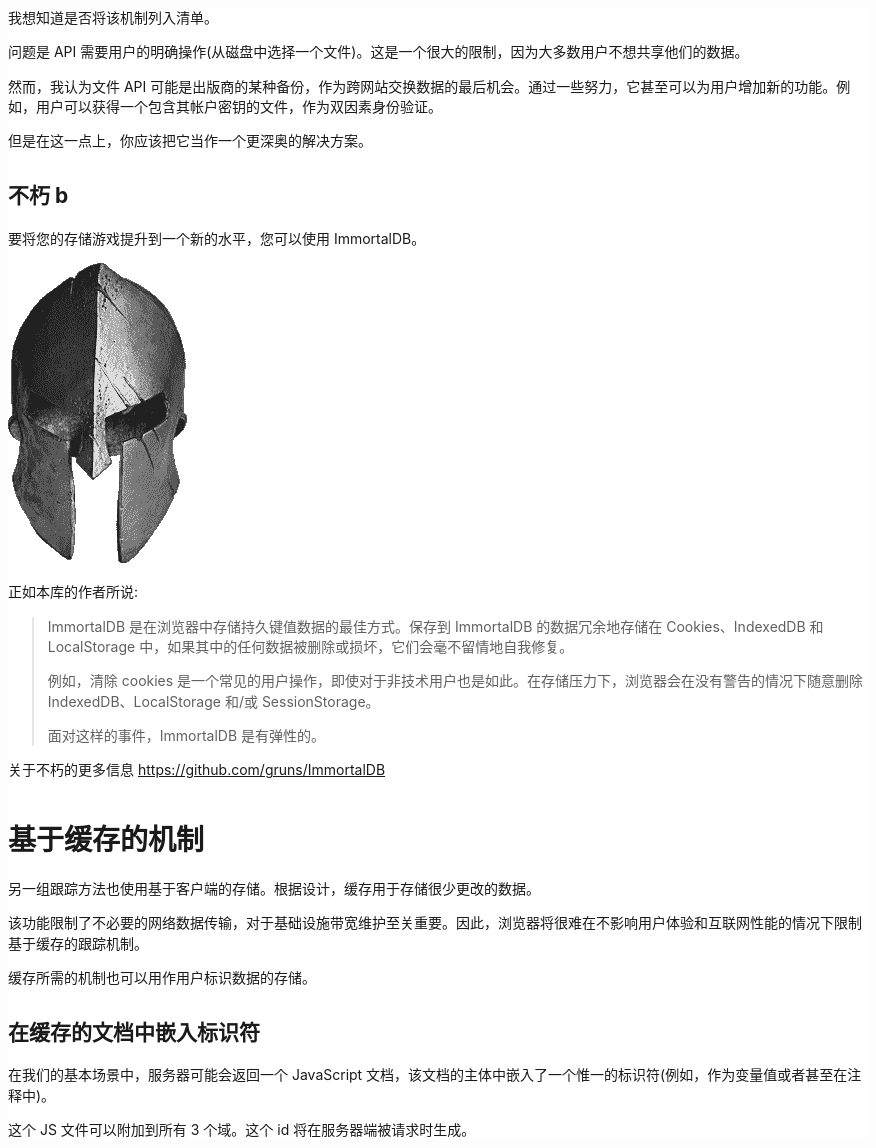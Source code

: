 我想知道是否将该机制列入清单。

问题是 API 需要用户的明确操作(从磁盘中选择一个文件)。这是一个很大的限制，因为大多数用户不想共享他们的数据。

然而，我认为文件 API 可能是出版商的某种备份，作为跨网站交换数据的最后机会。通过一些努力，它甚至可以为用户增加新的功能。例如，用户可以获得一个包含其帐户密钥的文件，作为双因素身份验证。

但是在这一点上，你应该把它当作一个更深奥的解决方案。

## 不朽 b

要将您的存储游戏提升到一个新的水平，您可以使用 ImmortalDB。

![](img/b427da8e8b4190ebe4cfeddd5d670c68.png)

正如本库的作者所说:

> ImmortalDB 是在浏览器中存储持久键值数据的最佳方式。保存到 ImmortalDB 的数据冗余地存储在 Cookies、IndexedDB 和 LocalStorage 中，如果其中的任何数据被删除或损坏，它们会毫不留情地自我修复。
> 
> 例如，清除 cookies 是一个常见的用户操作，即使对于非技术用户也是如此。在存储压力下，浏览器会在没有警告的情况下随意删除 IndexedDB、LocalStorage 和/或 SessionStorage。
> 
> 面对这样的事件，ImmortalDB 是有弹性的。

关于不朽的更多信息 https://github.com/gruns/ImmortalDB

# 基于缓存的机制

另一组跟踪方法也使用基于客户端的存储。根据设计，缓存用于存储很少更改的数据。

该功能限制了不必要的网络数据传输，对于基础设施带宽维护至关重要。因此，浏览器将很难在不影响用户体验和互联网性能的情况下限制基于缓存的跟踪机制。

缓存所需的机制也可以用作用户标识数据的存储。

## 在缓存的文档中嵌入标识符

在我们的基本场景中，服务器可能会返回一个 JavaScript 文档，该文档的主体中嵌入了一个惟一的标识符(例如，作为变量值或者甚至在注释中)。

这个 JS 文件可以附加到所有 3 个域。这个 id 将在服务器端被请求时生成。
